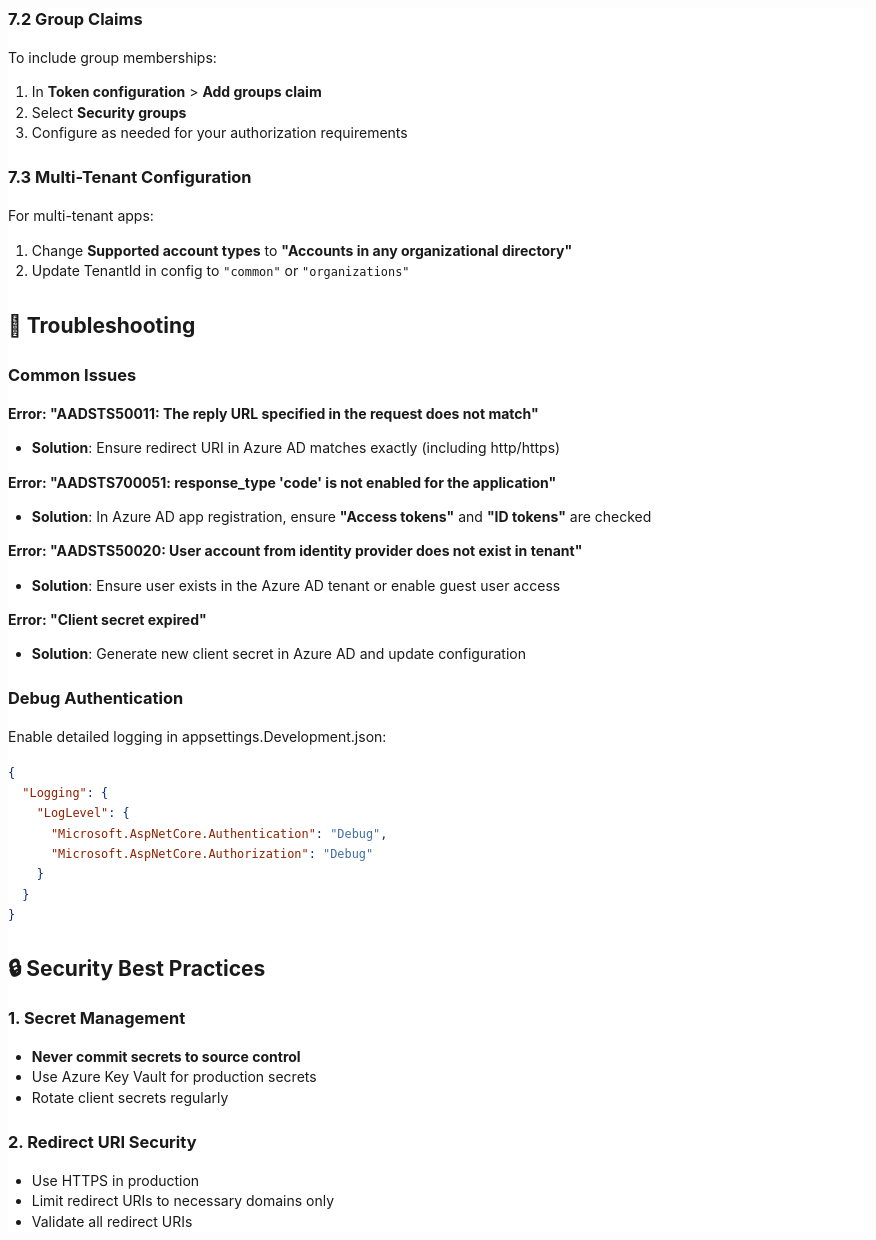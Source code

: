 ### 7.2 Group Claims
To include group memberships:
1. In **Token configuration** > **Add groups claim**
2. Select **Security groups**
3. Configure as needed for your authorization requirements

### 7.3 Multi-Tenant Configuration
For multi-tenant apps:
1. Change **Supported account types** to **"Accounts in any organizational directory"**
2. Update TenantId in config to `"common"` or `"organizations"`

## 🚨 Troubleshooting

### Common Issues

**Error: "AADSTS50011: The reply URL specified in the request does not match"**
- **Solution**: Ensure redirect URI in Azure AD matches exactly (including http/https)

**Error: "AADSTS700051: response_type 'code' is not enabled for the application"**
- **Solution**: In Azure AD app registration, ensure **"Access tokens"** and **"ID tokens"** are checked

**Error: "AADSTS50020: User account from identity provider does not exist in tenant"**
- **Solution**: Ensure user exists in the Azure AD tenant or enable guest user access

**Error: "Client secret expired"**
- **Solution**: Generate new client secret in Azure AD and update configuration

### Debug Authentication
Enable detailed logging in appsettings.Development.json:
```json
{
  "Logging": {
    "LogLevel": {
      "Microsoft.AspNetCore.Authentication": "Debug",
      "Microsoft.AspNetCore.Authorization": "Debug"
    }
  }
}
```

## 🔒 Security Best Practices

### 1. Secret Management
- **Never commit secrets to source control**
- Use Azure Key Vault for production secrets
- Rotate client secrets regularly

### 2. Redirect URI Security
- Use HTTPS in production
- Limit redirect URIs to necessary domains only
- Validate all redirect URIs
